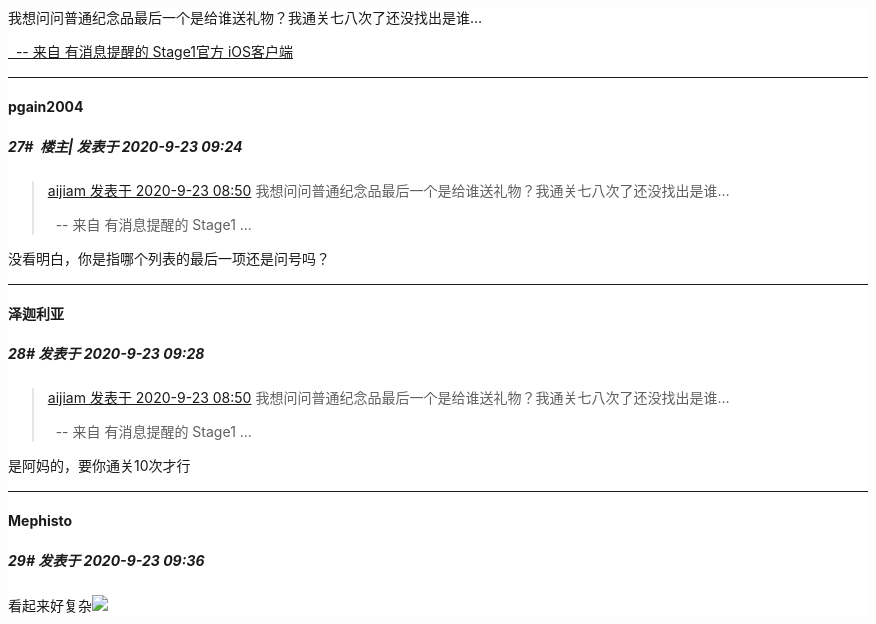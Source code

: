 

我想问问普通纪念品最后一个是给谁送礼物？我通关七八次了还没找出是谁…

[  -- 来自 有消息提醒的 Stage1官方 iOS客户端](https://itunes.apple.com/fi/app/saraba1st/id1221237470?mt=8)







-----

####  pgain2004  
##### 27#         楼主| 发表于 2020-9-23 09:24



<blockquote><a href="httphttps://bbs.saraba1st.com/2b/forum.php?mod=redirect&amp;goto=findpost&amp;pid=48821626&amp;ptid=1961197" target="_blank">aijiam 发表于 2020-9-23 08:50</a>
我想问问普通纪念品最后一个是给谁送礼物？我通关七八次了还没找出是谁…

  -- 来自 有消息提醒的 Stage1 ...</blockquote>
没看明白，你是指哪个列表的最后一项还是问号吗？







-----

####  泽迦利亚  
##### 28#       发表于 2020-9-23 09:28



<blockquote><a href="httphttps://bbs.saraba1st.com/2b/forum.php?mod=redirect&amp;goto=findpost&amp;pid=48821626&amp;ptid=1961197" target="_blank">aijiam 发表于 2020-9-23 08:50</a>
我想问问普通纪念品最后一个是给谁送礼物？我通关七八次了还没找出是谁…

  -- 来自 有消息提醒的 Stage1 ...</blockquote>
是阿妈的，要你通关10次才行







-----

####  Mephisto  
##### 29#       发表于 2020-9-23 09:36




看起来好复杂<img src="https://static.saraba1st.com/image/smiley/face2017/077.png" referrerpolicy="no-referrer">






